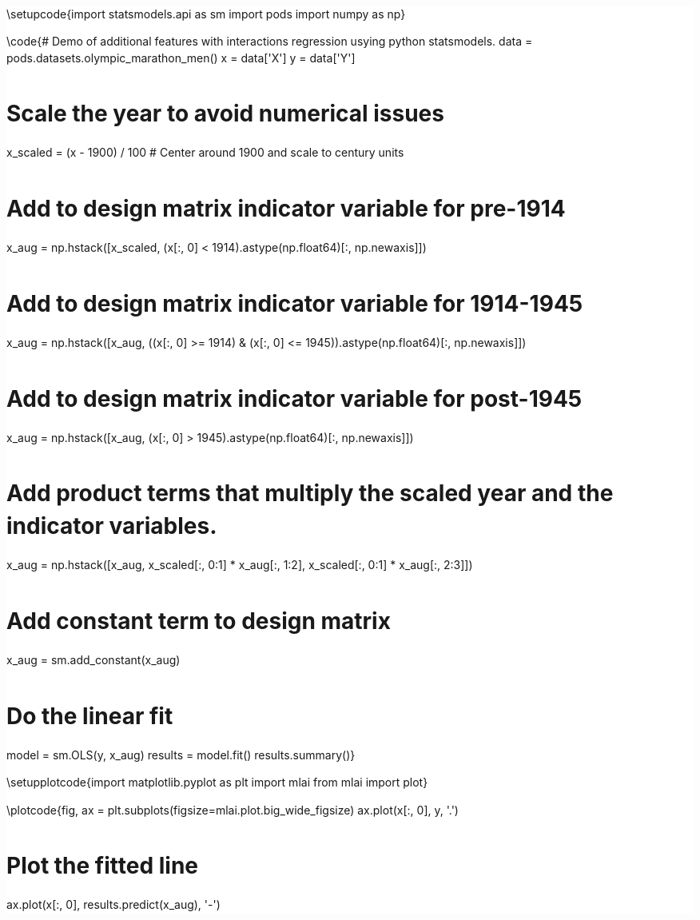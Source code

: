 
\setupcode{import statsmodels.api as sm
import pods
import numpy as np}

\code{# Demo of additional features with interactions regression usying python statsmodels.
data = pods.datasets.olympic_marathon_men()
x = data['X']
y = data['Y']

# Scale the year to avoid numerical issues
x_scaled = (x - 1900) / 100  # Center around 1900 and scale to century units

# Add to design matrix indicator variable for pre-1914
x_aug = np.hstack([x_scaled, (x[:, 0] < 1914).astype(np.float64)[:, np.newaxis]])

# Add to design matrix indicator variable for 1914-1945
x_aug = np.hstack([x_aug, ((x[:, 0] >= 1914) & (x[:, 0] <= 1945)).astype(np.float64)[:, np.newaxis]])

# Add to design matrix indicator variable for post-1945
x_aug = np.hstack([x_aug, (x[:, 0] > 1945).astype(np.float64)[:, np.newaxis]])

# Add product terms that multiply the scaled year and the indicator variables.
x_aug = np.hstack([x_aug, x_scaled[:, 0:1] * x_aug[:, 1:2], x_scaled[:, 0:1] * x_aug[:, 2:3]])

# Add constant term to design matrix
x_aug = sm.add_constant(x_aug)

# Do the linear fit
model = sm.OLS(y, x_aug)
results = model.fit()
results.summary()}


\setupplotcode{import matplotlib.pyplot as plt
import mlai
from mlai import plot}

\plotcode{fig, ax = plt.subplots(figsize=mlai.plot.big_wide_figsize)
ax.plot(x[:, 0], y, '.')

# Plot the fitted line
ax.plot(x[:, 0], results.predict(x_aug), '-')
